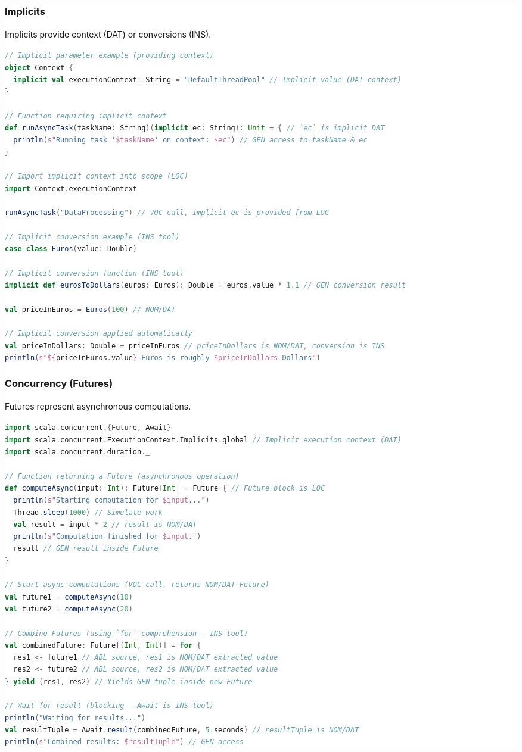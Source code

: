 ### Implicits

Implicits provide context (DAT) or conversions (INS).

```scala
// Implicit parameter example (providing context)
object Context {
  implicit val executionContext: String = "DefaultThreadPool" // Implicit value (DAT context)
}

// Function requiring implicit context
def runAsyncTask(taskName: String)(implicit ec: String): Unit = { // `ec` is implicit DAT
  println(s"Running task '$taskName' on context: $ec") // GEN access to taskName & ec
}

// Import implicit context into scope (LOC)
import Context.executionContext

runAsyncTask("DataProcessing") // VOC call, implicit ec is provided from LOC

// Implicit conversion example (INS tool)
case class Euros(value: Double)

// Implicit conversion function (INS tool)
implicit def eurosToDollars(euros: Euros): Double = euros.value * 1.1 // GEN conversion result

val priceInEuros = Euros(100) // NOM/DAT

// Implicit conversion applied automatically
val priceInDollars: Double = priceInEuros // priceInDollars is NOM/DAT, conversion is INS
println(s"${priceInEuros.value} Euros is roughly $priceInDollars Dollars")
```

### Concurrency (Futures)

Futures represent asynchronous computations.

```scala
import scala.concurrent.{Future, Await}
import scala.concurrent.ExecutionContext.Implicits.global // Implicit execution context (DAT)
import scala.concurrent.duration._

// Function returning a Future (asynchronous operation)
def computeAsync(input: Int): Future[Int] = Future { // Future block is LOC
  println(s"Starting computation for $input...")
  Thread.sleep(1000) // Simulate work
  val result = input * 2 // result is NOM/DAT
  println(s"Computation finished for $input.")
  result // GEN result inside Future
}

// Start async computations (VOC call, returns NOM/DAT Future)
val future1 = computeAsync(10)
val future2 = computeAsync(20)

// Combine Futures (using `for` comprehension - INS tool)
val combinedFuture: Future[(Int, Int)] = for {
  res1 <- future1 // ABL source, res1 is NOM/DAT extracted value
  res2 <- future2 // ABL source, res2 is NOM/DAT extracted value
} yield (res1, res2) // Yields GEN tuple inside new Future

// Wait for result (blocking - Await is INS tool)
println("Waiting for results...")
val resultTuple = Await.result(combinedFuture, 5.seconds) // resultTuple is NOM/DAT
println(s"Combined results: $resultTuple") // GEN access
```
